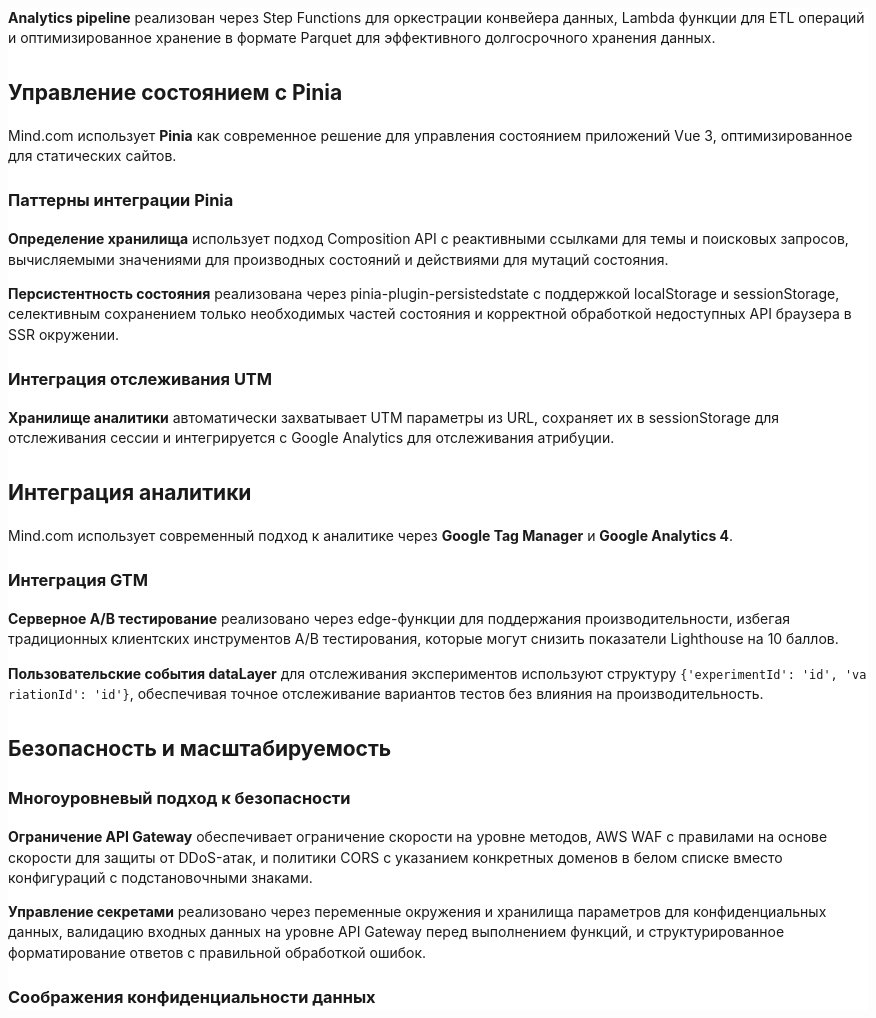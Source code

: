 **Analytics pipeline** реализован через Step Functions для оркестрации конвейера данных, Lambda функции для ETL операций и оптимизированное хранение в формате Parquet для эффективного долгосрочного хранения данных.

## Управление состоянием с Pinia

Mind.com использует **Pinia** как современное решение для управления состоянием приложений Vue 3, оптимизированное для статических сайтов.

### Паттерны интеграции Pinia

**Определение хранилища** использует подход Composition API с реактивными ссылками для темы и поисковых запросов, вычисляемыми значениями для производных состояний и действиями для мутаций состояния.

**Персистентность состояния** реализована через pinia-plugin-persistedstate с поддержкой localStorage и sessionStorage, селективным сохранением только необходимых частей состояния и корректной обработкой недоступных API браузера в SSR окружении.

### Интеграция отслеживания UTM

**Хранилище аналитики** автоматически захватывает UTM параметры из URL, сохраняет их в sessionStorage для отслеживания сессии и интегрируется с Google Analytics для отслеживания атрибуции.

## Интеграция аналитики

Mind.com использует современный подход к аналитике через **Google Tag Manager** и **Google Analytics 4**.

### Интеграция GTM

**Серверное A/B тестирование** реализовано через edge-функции для поддержания производительности, избегая традиционных клиентских инструментов A/B тестирования, которые могут снизить показатели Lighthouse на 10 баллов.

**Пользовательские события dataLayer** для отслеживания экспериментов используют структуру `{'experimentId': 'id', 'variationId': 'id'}`, обеспечивая точное отслеживание вариантов тестов без влияния на производительность.

## Безопасность и масштабируемость

### Многоуровневый подход к безопасности

**Ограничение API Gateway** обеспечивает ограничение скорости на уровне методов, AWS WAF с правилами на основе скорости для защиты от DDoS-атак, и политики CORS с указанием конкретных доменов в белом списке вместо конфигураций с подстановочными знаками.

**Управление секретами** реализовано через переменные окружения и хранилища параметров для конфиденциальных данных, валидацию входных данных на уровне API Gateway перед выполнением функций, и структурированное форматирование ответов с правильной обработкой ошибок.

### Соображения конфиденциальности данных
